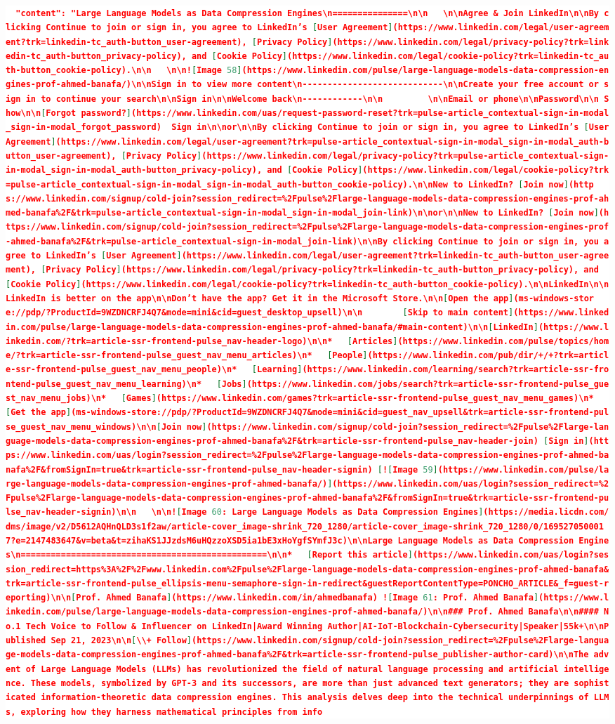 ```json
  "content": "Large Language Models as Data Compression Engines\n===============\n\n   \n\nAgree & Join LinkedIn\n\nBy clicking Continue to join or sign in, you agree to LinkedIn’s [User Agreement](https://www.linkedin.com/legal/user-agreement?trk=linkedin-tc_auth-button_user-agreement), [Privacy Policy](https://www.linkedin.com/legal/privacy-policy?trk=linkedin-tc_auth-button_privacy-policy), and [Cookie Policy](https://www.linkedin.com/legal/cookie-policy?trk=linkedin-tc_auth-button_cookie-policy).\n\n   \n\n![Image 58](https://www.linkedin.com/pulse/large-language-models-data-compression-engines-prof-ahmed-banafa/)\n\nSign in to view more content\n----------------------------\n\nCreate your free account or sign in to continue your search\n\nSign in\n\nWelcome back\n------------\n\n         \n\nEmail or phone\n\nPassword\n\n Show\n\n[Forgot password?](https://www.linkedin.com/uas/request-password-reset?trk=pulse-article_contextual-sign-in-modal_sign-in-modal_forgot_password)  Sign in\n\nor\n\nBy clicking Continue to join or sign in, you agree to LinkedIn’s [User Agreement](https://www.linkedin.com/legal/user-agreement?trk=pulse-article_contextual-sign-in-modal_sign-in-modal_auth-button_user-agreement), [Privacy Policy](https://www.linkedin.com/legal/privacy-policy?trk=pulse-article_contextual-sign-in-modal_sign-in-modal_auth-button_privacy-policy), and [Cookie Policy](https://www.linkedin.com/legal/cookie-policy?trk=pulse-article_contextual-sign-in-modal_sign-in-modal_auth-button_cookie-policy).\n\nNew to LinkedIn? [Join now](https://www.linkedin.com/signup/cold-join?session_redirect=%2Fpulse%2Flarge-language-models-data-compression-engines-prof-ahmed-banafa%2F&trk=pulse-article_contextual-sign-in-modal_sign-in-modal_join-link)\n\nor\n\nNew to LinkedIn? [Join now](https://www.linkedin.com/signup/cold-join?session_redirect=%2Fpulse%2Flarge-language-models-data-compression-engines-prof-ahmed-banafa%2F&trk=pulse-article_contextual-sign-in-modal_join-link)\n\nBy clicking Continue to join or sign in, you agree to LinkedIn’s [User Agreement](https://www.linkedin.com/legal/user-agreement?trk=linkedin-tc_auth-button_user-agreement), [Privacy Policy](https://www.linkedin.com/legal/privacy-policy?trk=linkedin-tc_auth-button_privacy-policy), and [Cookie Policy](https://www.linkedin.com/legal/cookie-policy?trk=linkedin-tc_auth-button_cookie-policy).\n\nLinkedIn\n\nLinkedIn is better on the app\n\nDon’t have the app? Get it in the Microsoft Store.\n\n[Open the app](ms-windows-store://pdp/?ProductId=9WZDNCRFJ4Q7&mode=mini&cid=guest_desktop_upsell)\n\n        [Skip to main content](https://www.linkedin.com/pulse/large-language-models-data-compression-engines-prof-ahmed-banafa/#main-content)\n\n[LinkedIn](https://www.linkedin.com/?trk=article-ssr-frontend-pulse_nav-header-logo)\n\n*   [Articles](https://www.linkedin.com/pulse/topics/home/?trk=article-ssr-frontend-pulse_guest_nav_menu_articles)\n*   [People](https://www.linkedin.com/pub/dir/+/+?trk=article-ssr-frontend-pulse_guest_nav_menu_people)\n*   [Learning](https://www.linkedin.com/learning/search?trk=article-ssr-frontend-pulse_guest_nav_menu_learning)\n*   [Jobs](https://www.linkedin.com/jobs/search?trk=article-ssr-frontend-pulse_guest_nav_menu_jobs)\n*   [Games](https://www.linkedin.com/games?trk=article-ssr-frontend-pulse_guest_nav_menu_games)\n*   [Get the app](ms-windows-store://pdp/?ProductId=9WZDNCRFJ4Q7&mode=mini&cid=guest_nav_upsell&trk=article-ssr-frontend-pulse_guest_nav_menu_windows)\n\n[Join now](https://www.linkedin.com/signup/cold-join?session_redirect=%2Fpulse%2Flarge-language-models-data-compression-engines-prof-ahmed-banafa%2F&trk=article-ssr-frontend-pulse_nav-header-join) [Sign in](https://www.linkedin.com/uas/login?session_redirect=%2Fpulse%2Flarge-language-models-data-compression-engines-prof-ahmed-banafa%2F&fromSignIn=true&trk=article-ssr-frontend-pulse_nav-header-signin) [![Image 59](https://www.linkedin.com/pulse/large-language-models-data-compression-engines-prof-ahmed-banafa/)](https://www.linkedin.com/uas/login?session_redirect=%2Fpulse%2Flarge-language-models-data-compression-engines-prof-ahmed-banafa%2F&fromSignIn=true&trk=article-ssr-frontend-pulse_nav-header-signin)\n\n   \n\n![Image 60: Large Language Models as Data Compression Engines](https://media.licdn.com/dms/image/v2/D5612AQHnQLD3s1f2aw/article-cover_image-shrink_720_1280/article-cover_image-shrink_720_1280/0/1695270500017?e=2147483647&v=beta&t=zihaKS1JJzdsM6uHQzzoXSD5ia1bE3xHoYgfSYmfJ3c)\n\nLarge Language Models as Data Compression Engines\n=================================================\n\n*   [Report this article](https://www.linkedin.com/uas/login?session_redirect=https%3A%2F%2Fwww.linkedin.com%2Fpulse%2Flarge-language-models-data-compression-engines-prof-ahmed-banafa&trk=article-ssr-frontend-pulse_ellipsis-menu-semaphore-sign-in-redirect&guestReportContentType=PONCHO_ARTICLE&_f=guest-reporting)\n\n[Prof. Ahmed Banafa](https://www.linkedin.com/in/ahmedbanafa) ![Image 61: Prof. Ahmed Banafa](https://www.linkedin.com/pulse/large-language-models-data-compression-engines-prof-ahmed-banafa/)\n\n### Prof. Ahmed Banafa\n\n#### No.1 Tech Voice to Follow & Influencer on LinkedIn|Award Winning Author|AI-IoT-Blockchain-Cybersecurity|Speaker|55k+\n\nPublished Sep 21, 2023\n\n[\\+ Follow](https://www.linkedin.com/signup/cold-join?session_redirect=%2Fpulse%2Flarge-language-models-data-compression-engines-prof-ahmed-banafa%2F&trk=article-ssr-frontend-pulse_publisher-author-card)\n\nThe advent of Large Language Models (LLMs) has revolutionized the field of natural language processing and artificial intelligence. These models, symbolized by GPT-3 and its successors, are more than just advanced text generators; they are sophisticated information-theoretic data compression engines. This analysis delves deep into the technical underpinnings of LLMs, exploring how they harness mathematical principles from info
```